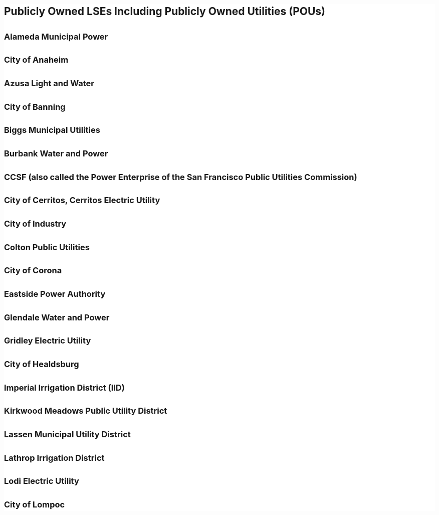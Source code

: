 ## Publicly Owned LSEs Including Publicly Owned Utilities (POUs)

### Alameda Municipal Power

### City of Anaheim

### Azusa Light and Water

### City of Banning

### Biggs Municipal Utilities

### Burbank Water and Power

### CCSF (also called the Power Enterprise of the San Francisco Public Utilities Commission)

### City of Cerritos, Cerritos Electric Utility

### City of Industry

### Colton Public Utilities

### City of Corona

### Eastside Power Authority

### Glendale Water and Power

### Gridley Electric Utility

### City of Healdsburg

### Imperial Irrigation District (IID)

### Kirkwood Meadows Public Utility District

### Lassen Municipal Utility District

### Lathrop Irrigation District

### Lodi Electric Utility

### City of Lompoc
